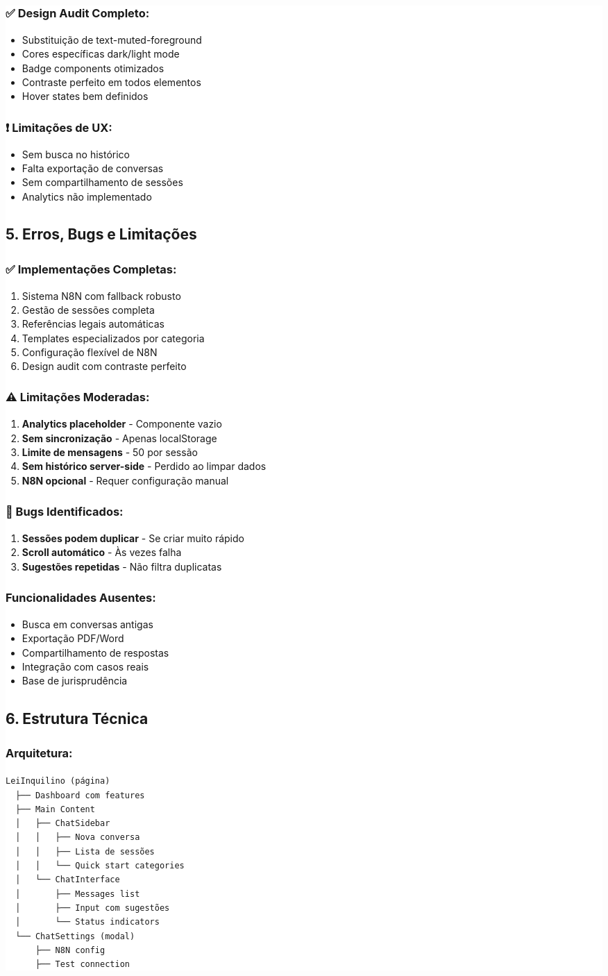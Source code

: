 ### **✅ Design Audit Completo:**
- Substituição de text-muted-foreground
- Cores específicas dark/light mode
- Badge components otimizados
- Contraste perfeito em todos elementos
- Hover states bem definidos

### **❗ Limitações de UX:**
- Sem busca no histórico
- Falta exportação de conversas
- Sem compartilhamento de sessões
- Analytics não implementado

## 5. Erros, Bugs e Limitações

### **✅ Implementações Completas:**
1. Sistema N8N com fallback robusto
2. Gestão de sessões completa
3. Referências legais automáticas
4. Templates especializados por categoria
5. Configuração flexível de N8N
6. Design audit com contraste perfeito

### **⚠️ Limitações Moderadas:**
1. **Analytics placeholder** - Componente vazio
2. **Sem sincronização** - Apenas localStorage
3. **Limite de mensagens** - 50 por sessão
4. **Sem histórico server-side** - Perdido ao limpar dados
5. **N8N opcional** - Requer configuração manual

### **🐛 Bugs Identificados:**
1. **Sessões podem duplicar** - Se criar muito rápido
2. **Scroll automático** - Às vezes falha
3. **Sugestões repetidas** - Não filtra duplicatas

### **Funcionalidades Ausentes:**
- Busca em conversas antigas
- Exportação PDF/Word
- Compartilhamento de respostas
- Integração com casos reais
- Base de jurisprudência

## 6. Estrutura Técnica

### **Arquitetura:**
```
LeiInquilino (página)
  ├── Dashboard com features
  ├── Main Content
  │   ├── ChatSidebar
  │   │   ├── Nova conversa
  │   │   ├── Lista de sessões
  │   │   └── Quick start categories
  │   └── ChatInterface
  │       ├── Messages list
  │       ├── Input com sugestões
  │       └── Status indicators
  └── ChatSettings (modal)
      ├── N8N config
      ├── Test connection
```